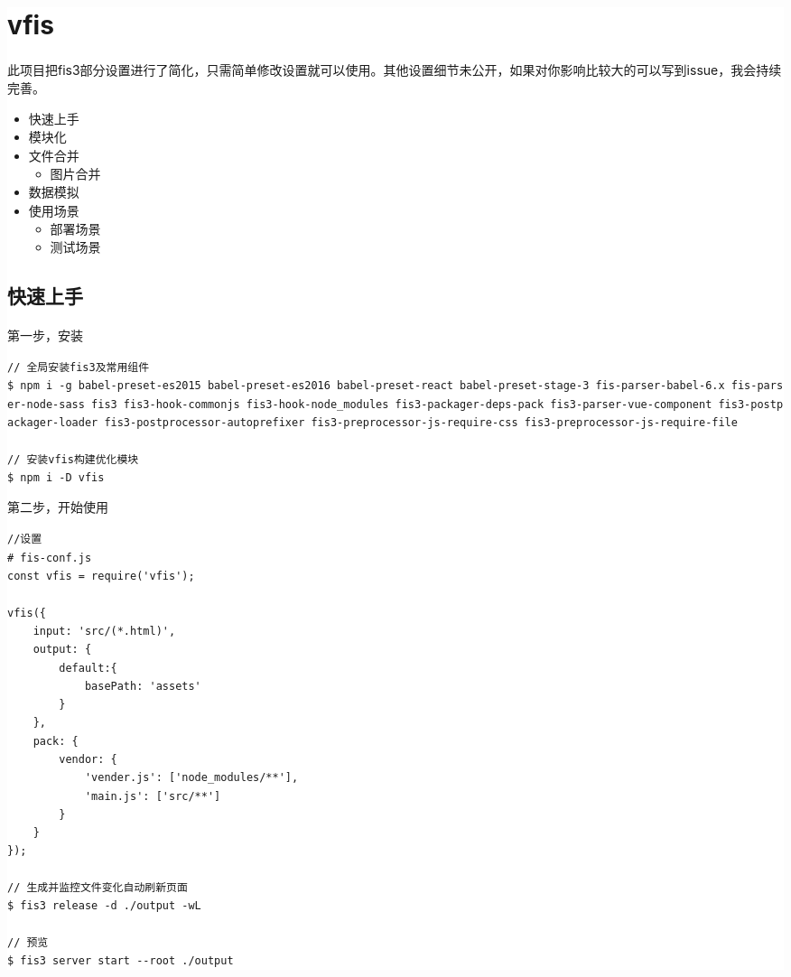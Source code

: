 # vfis

此项目把fis3部分设置进行了简化，只需简单修改设置就可以使用。其他设置细节未公开，如果对你影响比较大的可以写到issue，我会持续完善。

- 快速上手
- 模块化
- 文件合并
    - 图片合并
- 数据模拟
- 使用场景
    - 部署场景
    - 测试场景

## 快速上手

第一步，安装
```
// 全局安装fis3及常用组件
$ npm i -g babel-preset-es2015 babel-preset-es2016 babel-preset-react babel-preset-stage-3 fis-parser-babel-6.x fis-parser-node-sass fis3 fis3-hook-commonjs fis3-hook-node_modules fis3-packager-deps-pack fis3-parser-vue-component fis3-postpackager-loader fis3-postprocessor-autoprefixer fis3-preprocessor-js-require-css fis3-preprocessor-js-require-file

// 安装vfis构建优化模块
$ npm i -D vfis
```

第二步，开始使用
```
//设置
# fis-conf.js
const vfis = require('vfis');

vfis({
    input: 'src/(*.html)',
    output: {
        default:{
            basePath: 'assets'
        }
    },
    pack: {
        vendor: {
            'vender.js': ['node_modules/**'],
            'main.js': ['src/**']
        }
    }
});

// 生成并监控文件变化自动刷新页面
$ fis3 release -d ./output -wL

// 预览
$ fis3 server start --root ./output

```
